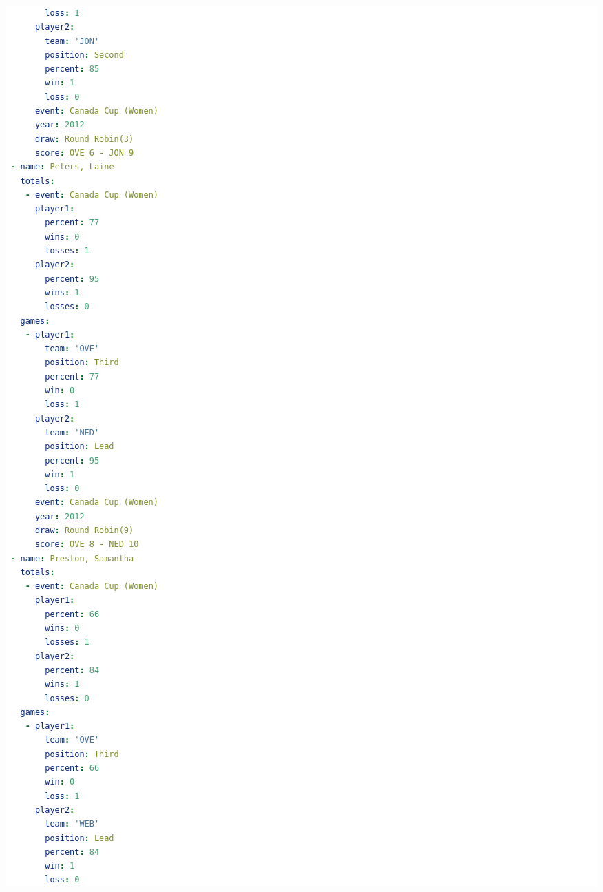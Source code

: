 ```yaml
        loss: 1
      player2:
        team: 'JON'
        position: Second
        percent: 85
        win: 1
        loss: 0
      event: Canada Cup (Women)
      year: 2012
      draw: Round Robin(3)
      score: OVE 6 - JON 9
 - name: Peters, Laine
   totals:
    - event: Canada Cup (Women)
      player1:
        percent: 77
        wins: 0
        losses: 1
      player2:
        percent: 95
        wins: 1
        losses: 0
   games:
    - player1:
        team: 'OVE'
        position: Third
        percent: 77
        win: 0
        loss: 1
      player2:
        team: 'NED'
        position: Lead
        percent: 95
        win: 1
        loss: 0
      event: Canada Cup (Women)
      year: 2012
      draw: Round Robin(9)
      score: OVE 8 - NED 10
 - name: Preston, Samantha
   totals:
    - event: Canada Cup (Women)
      player1:
        percent: 66
        wins: 0
        losses: 1
      player2:
        percent: 84
        wins: 1
        losses: 0
   games:
    - player1:
        team: 'OVE'
        position: Third
        percent: 66
        win: 0
        loss: 1
      player2:
        team: 'WEB'
        position: Lead
        percent: 84
        win: 1
        loss: 0
```